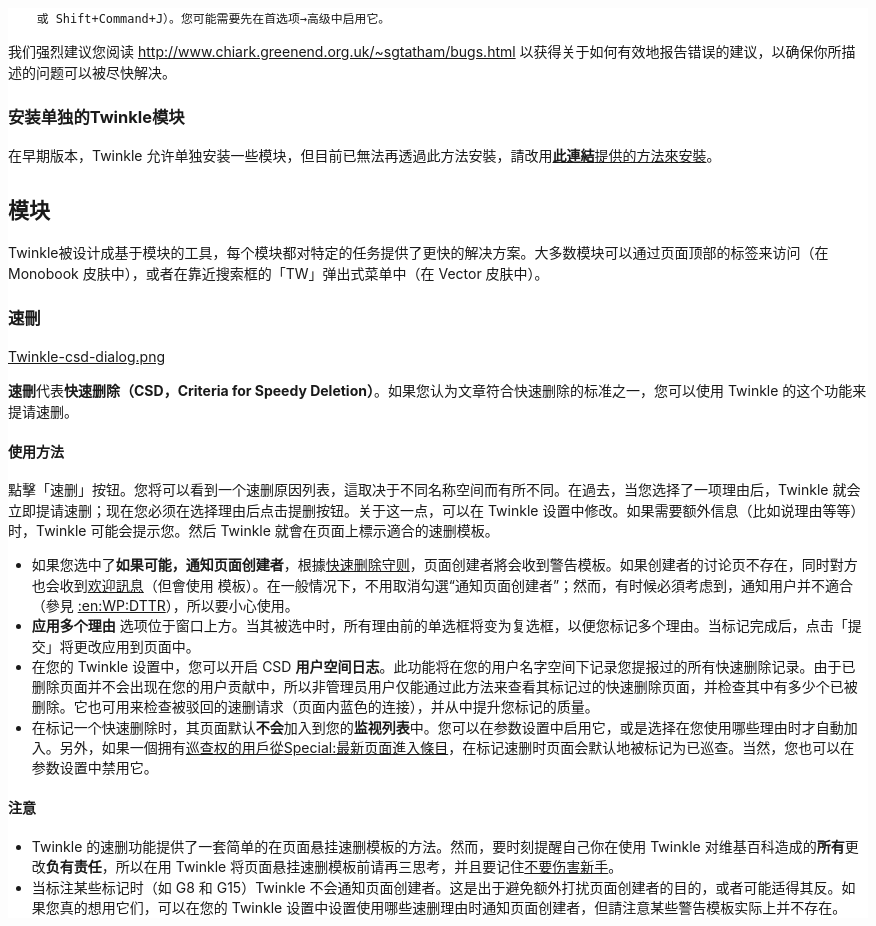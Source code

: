         或 Shift+Command+J）。您可能需要先在首选项→高级中启用它。

我们强烈建议您阅读 <http://www.chiark.greenend.org.uk/~sgtatham/bugs.html>
以获得关于如何有效地报告错误的建议，以确保你所描述的问题可以被尽快解决。

### 安装单独的Twinkle模块

在早期版本，Twinkle
允许单独安装一些模块，但目前已無法再透過此方法安裝，請改用[**此連結**提供的方法來安裝](https://zh.wikipedia.org/wiki/Wikipedia:Twinkle "wikilink")。

## 模块

Twinkle被设计成基于模块的工具，每个模块都对特定的任务提供了更快的解决方案。大多数模块可以通过页面顶部的标签来访问（在 Monobook
皮肤中），或者在靠近搜索框的「TW」弹出式菜单中（在 Vector 皮肤中）。

### 速刪

[Twinkle-csd-dialog.png](https://zh.wikipedia.org/wiki/File:Twinkle-csd-dialog.png "fig:Twinkle-csd-dialog.png")

**速刪**代表**快速删除（CSD，Criteria for Speedy
Deletion）**。如果您认为文章符合快速删除的标准之一，您可以使用
Twinkle 的这个功能来提请速删。

#### 使用方法

點擊「速删」按钮。您将可以看到一个速删原因列表，這取决于不同名称空间而有所不同。在過去，当您选择了一项理由后，Twinkle
就会立即提请速删；现在您必须在选择理由后点击提删按钮。关于这一点，可以在 Twinkle
设置中修改。如果需要额外信息（比如说理由等等）时，Twinkle 可能会提示您。然后 Twinkle
就會在页面上標示適合的速删模板。

  - 如果您选中了**如果可能，通知页面创建者**，根據[快速删除守则](https://zh.wikipedia.org/wiki/WP:快速删除守则 "wikilink")，页面创建者將会收到警告模板。如果创建者的讨论页不存在，同时對方也会收到[欢迎訊息](https://zh.wikipedia.org/wiki/Template:welcome "wikilink")（但會使用
     模板）。在一般情况下，不用取消勾選“通知页面创建者”；然而，有时候必須考虑到，通知用户并不適合（參見
    [:en:WP:DTTR](https://zh.wikipedia.org/wiki/:en:WP:DTTR "wikilink")），所以要小心使用。
  - **应用多个理由**
    选项位于窗口上方。当其被选中时，所有理由前的单选框将变为复选框，以便您标记多个理由。当标记完成后，点击「提交」将更改应用到页面中。
  - 在您的 Twinkle 设置中，您可以开启 CSD
    **用户空间日志**。此功能将在您的用户名字空间下记录您提报过的所有快速删除记录。由于已删除页面并不会出现在您的用户贡献中，所以非管理员用户仅能通过此方法来查看其标记过的快速删除页面，并检查其中有多少个已被删除。它也可用来检查被驳回的速删请求（页面内蓝色的连接），并从中提升您标记的质量。
  - 在标记一个快速删除时，其页面默认**不会**加入到您的**监视列表**中。您可以在参数设置中启用它，或是选择在您使用哪些理由时才自動加入。另外，如果一個拥有[巡查权的用戶從](https://zh.wikipedia.org/wiki/WP:PATROL "wikilink")[Special:最新页面進入條目](https://zh.wikipedia.org/wiki/Special:最新页面 "wikilink")，在标记速删时页面会默认地被标记为已巡查。当然，您也可以在参数设置中禁用它。

#### 注意

  - Twinkle 的速删功能提供了一套简单的在页面悬挂速删模板的方法。然而，要时刻提醒自己你在使用 Twinkle
    对维基百科造成的**所有**更改**负有责任**，所以在用 Twinkle
    将页面悬挂速删模板前请再三思考，并且要记住[不要伤害新手](https://zh.wikipedia.org/wiki/Wikipedia:不要伤害新手 "wikilink")。
  - 当标注某些标记时（如 G8 和 G15）Twinkle
    不会通知页面创建者。这是出于避免额外打扰页面创建者的目的，或者可能适得其反。如果您真的想用它们，可以在您的
    Twinkle 设置中设置使用哪些速删理由时通知页面创建者，但請注意某些警告模板实际上并不存在。
